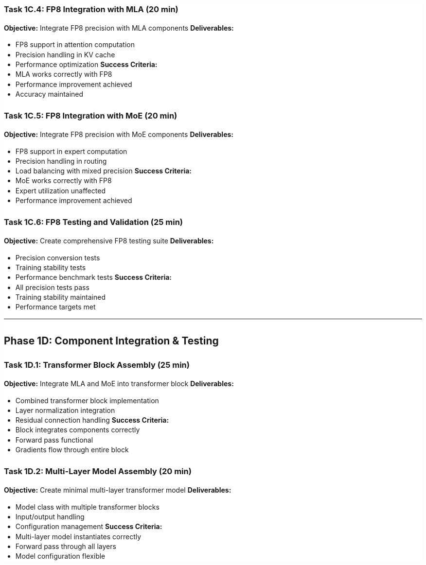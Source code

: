 ### Task 1C.4: FP8 Integration with MLA (20 min)
**Objective:** Integrate FP8 precision with MLA components
**Deliverables:**
- FP8 support in attention computation
- Precision handling in KV cache
- Performance optimization
**Success Criteria:**
- MLA works correctly with FP8
- Performance improvement achieved
- Accuracy maintained

### Task 1C.5: FP8 Integration with MoE (20 min)
**Objective:** Integrate FP8 precision with MoE components
**Deliverables:**
- FP8 support in expert computation
- Precision handling in routing
- Load balancing with mixed precision
**Success Criteria:**
- MoE works correctly with FP8
- Expert utilization unaffected
- Performance improvement achieved

### Task 1C.6: FP8 Testing and Validation (25 min)
**Objective:** Create comprehensive FP8 testing suite
**Deliverables:**
- Precision conversion tests
- Training stability tests
- Performance benchmark tests
**Success Criteria:**
- All precision tests pass
- Training stability maintained
- Performance targets met

---

## Phase 1D: Component Integration & Testing

### Task 1D.1: Transformer Block Assembly (25 min)
**Objective:** Integrate MLA and MoE into transformer block
**Deliverables:**
- Combined transformer block implementation
- Layer normalization integration
- Residual connection handling
**Success Criteria:**
- Block integrates components correctly
- Forward pass functional
- Gradients flow through entire block

### Task 1D.2: Multi-Layer Model Assembly (20 min)
**Objective:** Create minimal multi-layer transformer model
**Deliverables:**
- Model class with multiple transformer blocks
- Input/output handling
- Configuration management
**Success Criteria:**
- Multi-layer model instantiates correctly
- Forward pass through all layers
- Model configuration flexible
